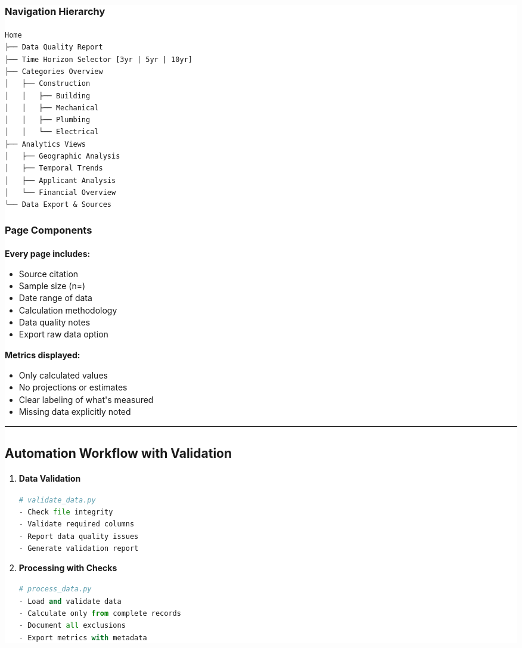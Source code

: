 ### Navigation Hierarchy
```
Home
├── Data Quality Report
├── Time Horizon Selector [3yr | 5yr | 10yr]
├── Categories Overview
│   ├── Construction
│   │   ├── Building
│   │   ├── Mechanical
│   │   ├── Plumbing
│   │   └── Electrical
├── Analytics Views
│   ├── Geographic Analysis
│   ├── Temporal Trends
│   ├── Applicant Analysis
│   └── Financial Overview
└── Data Export & Sources
```

### Page Components

**Every page includes:**
- Source citation
- Sample size (n=)
- Date range of data
- Calculation methodology
- Data quality notes
- Export raw data option

**Metrics displayed:**
- Only calculated values
- No projections or estimates
- Clear labeling of what's measured
- Missing data explicitly noted

---

## Automation Workflow with Validation

1. **Data Validation**
   ```python
   # validate_data.py
   - Check file integrity
   - Validate required columns
   - Report data quality issues
   - Generate validation report
   ```

2. **Processing with Checks**
   ```python
   # process_data.py
   - Load and validate data
   - Calculate only from complete records
   - Document all exclusions
   - Export metrics with metadata
   ```
